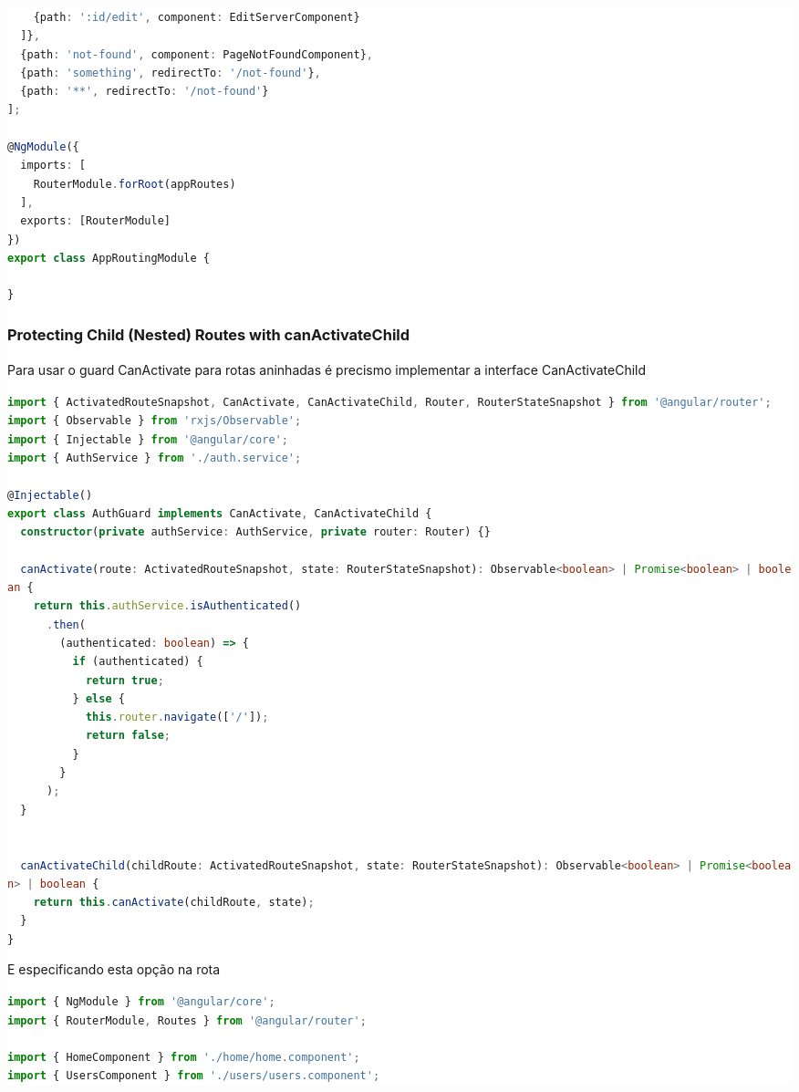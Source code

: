 ```typescript
    {path: ':id/edit', component: EditServerComponent}
  ]},
  {path: 'not-found', component: PageNotFoundComponent},
  {path: 'something', redirectTo: '/not-found'},
  {path: '**', redirectTo: '/not-found'}
];

@NgModule({
  imports: [
    RouterModule.forRoot(appRoutes)
  ],
  exports: [RouterModule]
})
export class AppRoutingModule {

}

```

### Protecting Child (Nested) Routes with canActivateChild

Para usar o guard CanActivate para rotas aninhadas é precismo implementar a interface CanActivateChild
```typescript
import { ActivatedRouteSnapshot, CanActivate, CanActivateChild, Router, RouterStateSnapshot } from '@angular/router';
import { Observable } from 'rxjs/Observable';
import { Injectable } from '@angular/core';
import { AuthService } from './auth.service';

@Injectable()
export class AuthGuard implements CanActivate, CanActivateChild {
  constructor(private authService: AuthService, private router: Router) {}

  canActivate(route: ActivatedRouteSnapshot, state: RouterStateSnapshot): Observable<boolean> | Promise<boolean> | boolean {
    return this.authService.isAuthenticated()
      .then(
        (authenticated: boolean) => {
          if (authenticated) {
            return true;
          } else {
            this.router.navigate(['/']);
            return false;
          }
        }
      );
  }


  canActivateChild(childRoute: ActivatedRouteSnapshot, state: RouterStateSnapshot): Observable<boolean> | Promise<boolean> | boolean {
    return this.canActivate(childRoute, state);
  }
}

```
E especificando esta opção na rota
```typescript
import { NgModule } from '@angular/core';
import { RouterModule, Routes } from '@angular/router';

import { HomeComponent } from './home/home.component';
import { UsersComponent } from './users/users.component';
```